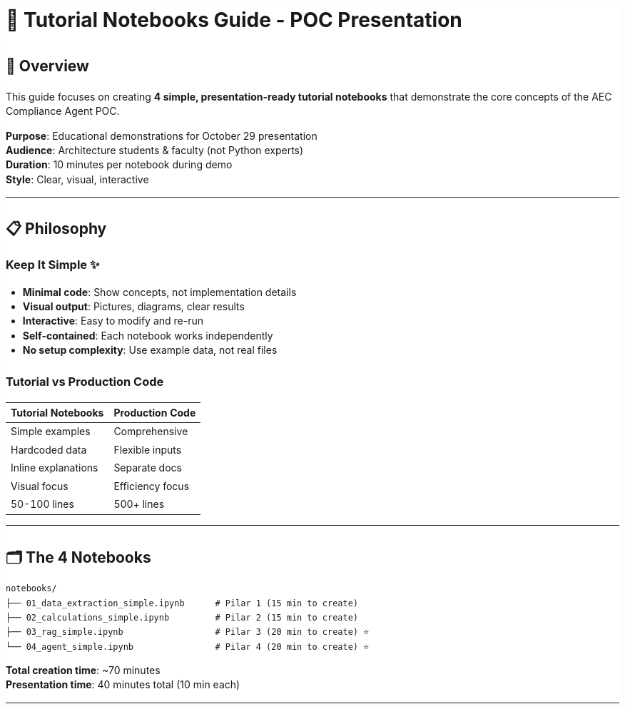 # 📓 Tutorial Notebooks Guide - POC Presentation

## 🎯 Overview

This guide focuses on creating **4 simple, presentation-ready tutorial notebooks** that demonstrate the core concepts of the AEC Compliance Agent POC.

**Purpose**: Educational demonstrations for October 29 presentation  
**Audience**: Architecture students & faculty (not Python experts)  
**Duration**: 10 minutes per notebook during demo  
**Style**: Clear, visual, interactive

---

## 📋 Philosophy

### Keep It Simple ✨

- **Minimal code**: Show concepts, not implementation details
- **Visual output**: Pictures, diagrams, clear results
- **Interactive**: Easy to modify and re-run
- **Self-contained**: Each notebook works independently
- **No setup complexity**: Use example data, not real files

### Tutorial vs Production Code

| Tutorial Notebooks | Production Code |
|-------------------|-----------------|
| Simple examples | Comprehensive |
| Hardcoded data | Flexible inputs |
| Inline explanations | Separate docs |
| Visual focus | Efficiency focus |
| 50-100 lines | 500+ lines |

---

## 🗂️ The 4 Notebooks

```
notebooks/
├── 01_data_extraction_simple.ipynb      # Pilar 1 (15 min to create)
├── 02_calculations_simple.ipynb         # Pilar 2 (15 min to create)
├── 03_rag_simple.ipynb                  # Pilar 3 (20 min to create) ⭐
└── 04_agent_simple.ipynb                # Pilar 4 (20 min to create) ⭐
```

**Total creation time**: ~70 minutes  
**Presentation time**: 40 minutes total (10 min each)

---